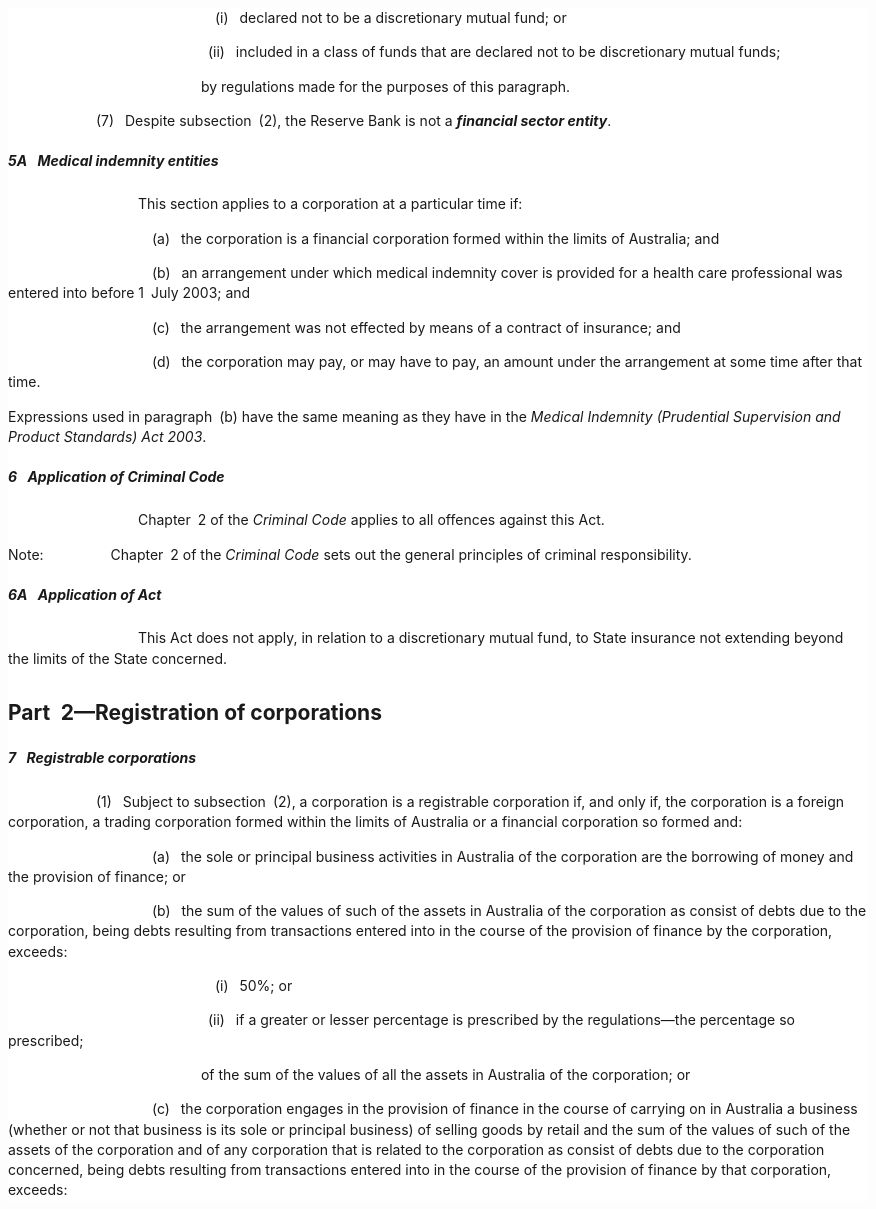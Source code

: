                               (i)  declared not to be a discretionary mutual fund; or

                             (ii)  included in a class of funds that are declared not to be discretionary mutual funds;

                            by regulations made for the purposes of this paragraph.

             (7)  Despite subsection (2), the Reserve Bank is not a **_financial sector entity_**.

##### <a id="5A"></a>5A  Medical indemnity entities

                   This section applies to a corporation at a particular time if:

                     (a)  the corporation is a financial corporation formed within the limits of Australia; and

                     (b)  an arrangement under which medical indemnity cover is provided for a health care professional was entered into before 1 July 2003; and

                     (c)  the arrangement was not effected by means of a contract of insurance; and

                     (d)  the corporation may pay, or may have to pay, an amount under the arrangement at some time after that time.

Expressions used in paragraph (b) have the same meaning as they have in the _Medical Indemnity (Prudential Supervision and Product Standards) Act 2003_.

##### <a id="6"></a>6  Application of _Criminal Code_

                   Chapter 2 of the _Criminal Code_ applies to all offences against this Act.

Note:          Chapter 2 of the _Criminal Code_ sets out the general principles of criminal responsibility.

##### <a id="6A"></a>6A  Application of Act

                   This Act does not apply, in relation to a discretionary mutual fund, to State insurance not extending beyond the limits of the State concerned.

## Part 2—Registration of corporations

##### <a id="7"></a>7  Registrable corporations

             (1)  Subject to subsection (2), a corporation is a registrable corporation if, and only if, the corporation is a foreign corporation, a trading corporation formed within the limits of Australia or a financial corporation so formed and:

                     (a)  the sole or principal business activities in Australia of the corporation are the borrowing of money and the provision of finance; or

                     (b)  the sum of the values of such of the assets in Australia of the corporation as consist of debts due to the corporation, being debts resulting from transactions entered into in the course of the provision of finance by the corporation, exceeds:

                              (i)  50%; or

                             (ii)  if a greater or lesser percentage is prescribed by the regulations—the percentage so prescribed;

                            of the sum of the values of all the assets in Australia of the corporation; or

                     (c)  the corporation engages in the provision of finance in the course of carrying on in Australia a business (whether or not that business is its sole or principal business) of selling goods by retail and the sum of the values of such of the assets of the corporation and of any corporation that is related to the corporation as consist of debts due to the corporation concerned, being debts resulting from transactions entered into in the course of the provision of finance by that corporation, exceeds:
